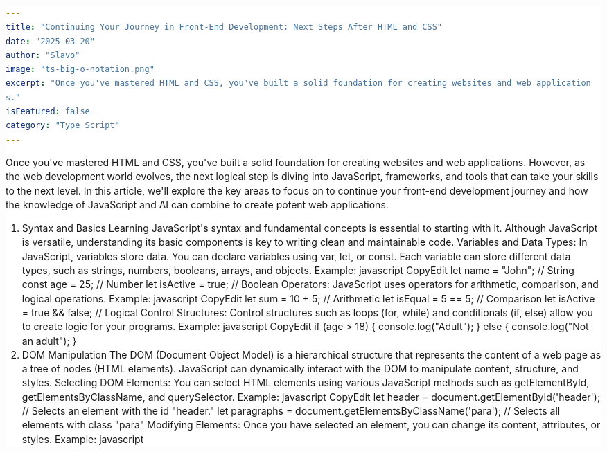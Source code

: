 ```yaml
---
title: "Continuing Your Journey in Front-End Development: Next Steps After HTML and CSS"
date: "2025-03-20"
author: "Slavo"
image: "ts-big-o-notation.png"
excerpt: "Once you've mastered HTML and CSS, you've built a solid foundation for creating websites and web applications."
isFeatured: false
category: "Type Script"
---
```



Once you've mastered HTML and CSS, you've built a solid foundation for creating websites and web applications. However, as the web development world evolves, the next logical step is diving into JavaScript, frameworks, and tools that can take your skills to the next level. In this article, we'll explore the key areas to focus on to continue your front-end development journey and how the knowledge of JavaScript and AI can combine to create potent web applications.

1. Syntax and Basics
Learning JavaScript's syntax and fundamental concepts is essential to starting with it. Although JavaScript is versatile, understanding its basic components is key to writing clean and maintainable code.
Variables and Data Types: In JavaScript, variables store data. You can declare variables using var, let, or const. Each variable can store different data types, such as strings, numbers, booleans, arrays, and objects.
Example:
javascript
CopyEdit
let name = "John";  // String
const age = 25;     // Number
let isActive = true; // Boolean
Operators: JavaScript uses operators for arithmetic, comparison, and logical operations.
Example:
javascript
CopyEdit
let sum = 10 + 5; // Arithmetic
let isEqual = 5 == 5; // Comparison
let isActive = true && false; // Logical
Control Structures: Control structures such as loops (for, while) and conditionals (if, else) allow you to create logic for your programs.
Example:
javascript
CopyEdit
if (age > 18) {
    console.log("Adult");
} else {
    console.log("Not an adult");
}
2. DOM Manipulation
The DOM (Document Object Model) is a hierarchical structure that represents the content of a web page as a tree of nodes (HTML elements). JavaScript can dynamically interact with the DOM to manipulate content, structure, and styles.
Selecting DOM Elements: You can select HTML elements using various JavaScript methods such as getElementById, getElementsByClassName, and querySelector.
Example:
javascript
CopyEdit
let header = document.getElementById('header'); // Selects an element with the id "header."
let paragraphs = document.getElementsByClassName('para'); // Selects all elements with class "para"
Modifying Elements: Once you have selected an element, you can change its content, attributes, or styles.
Example:
javascript